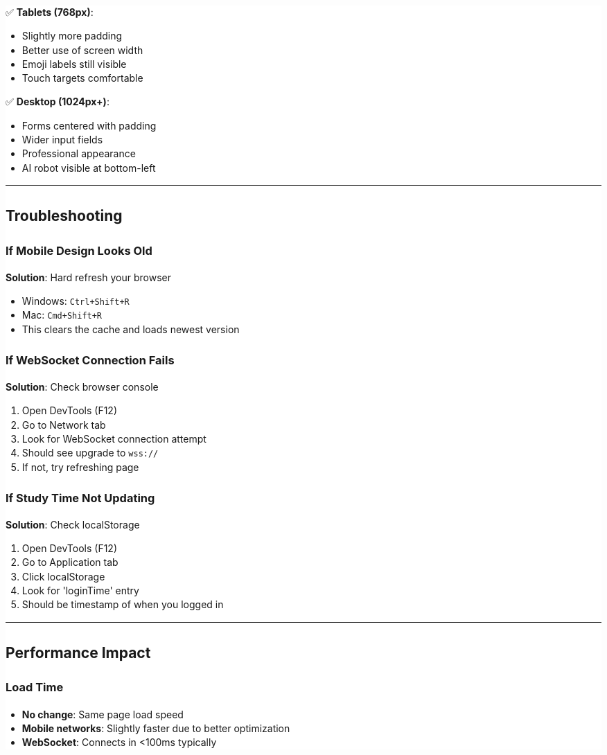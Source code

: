 ✅ **Tablets (768px)**:

- Slightly more padding
- Better use of screen width
- Emoji labels still visible
- Touch targets comfortable

✅ **Desktop (1024px+)**:

- Forms centered with padding
- Wider input fields
- Professional appearance
- AI robot visible at bottom-left

---

## Troubleshooting

### If Mobile Design Looks Old

**Solution**: Hard refresh your browser

- Windows: `Ctrl+Shift+R`
- Mac: `Cmd+Shift+R`
- This clears the cache and loads newest version

### If WebSocket Connection Fails

**Solution**: Check browser console

1. Open DevTools (F12)
2. Go to Network tab
3. Look for WebSocket connection attempt
4. Should see upgrade to `wss://`
5. If not, try refreshing page

### If Study Time Not Updating

**Solution**: Check localStorage

1. Open DevTools (F12)
2. Go to Application tab
3. Click localStorage
4. Look for 'loginTime' entry
5. Should be timestamp of when you logged in

---

## Performance Impact

### Load Time

- **No change**: Same page load speed
- **Mobile networks**: Slightly faster due to better optimization
- **WebSocket**: Connects in <100ms typically
